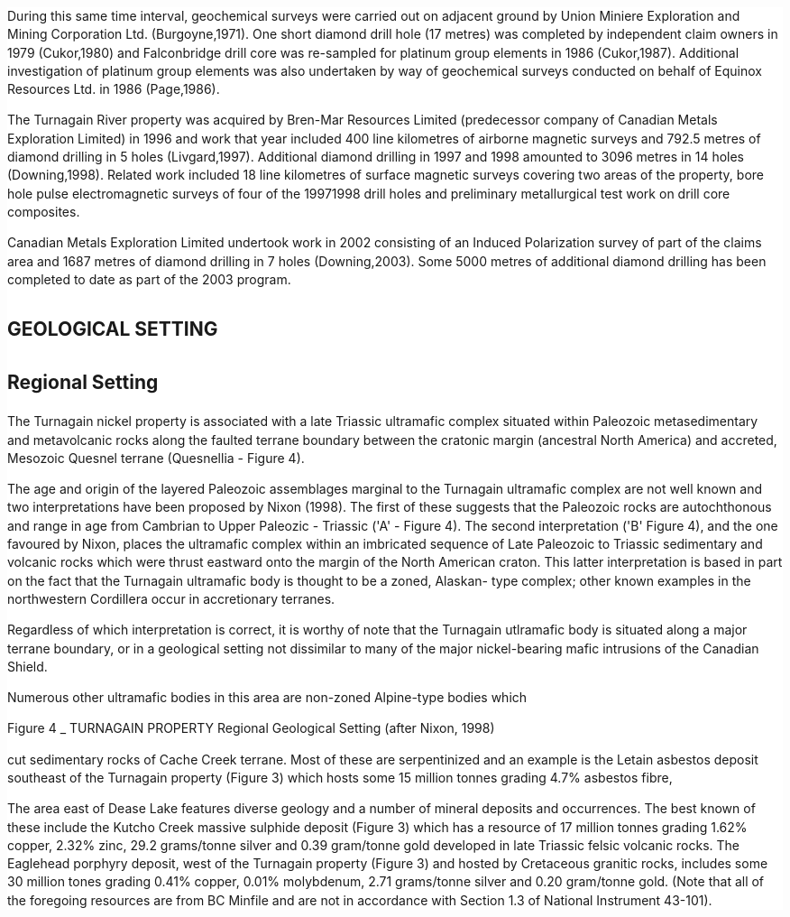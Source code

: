 During this same time interval, geochemical surveys were carried out on adjacent ground by Union Miniere Exploration and Mining Corporation Ltd. (Burgoyne,1971). One short diamond drill hole (17 metres) was completed by independent claim owners in 1979 (Cukor,1980) and Falconbridge drill core was re-sampled for platinum group elements in 1986 (Cukor,1987). Additional investigation of platinum group elements was also undertaken by way of geochemical surveys conducted on behalf of Equinox Resources Ltd. in 1986 (Page,1986).

The Turnagain River property was acquired by Bren-Mar Resources Limited (predecessor company of Canadian Metals Exploration Limited) in 1996 and work that year included 400 line kilometres of airborne magnetic surveys and 792.5 metres of diamond drilling in 5 holes (Livgard,1997). Additional diamond drilling in 1997 and 1998 amounted to 3096 metres in 14 holes (Downing,1998). Related work included 18 line kilometres of surface magnetic surveys covering two areas of the property, bore hole pulse electromagnetic surveys of four of the 19971998 drill holes and preliminary metallurgical test work on drill core composites.

Canadian Metals Exploration Limited undertook work in 2002 consisting of an Induced Polarization survey of part of the claims area and 1687 metres of diamond drilling in 7 holes (Downing,2003). Some 5000 metres of additional diamond drilling has been completed to date as part of the 2003 program.

## GEOLOGICAL SETTING

## Regional Setting

The Turnagain nickel property is associated with a late Triassic ultramafic complex situated within Paleozoic metasedimentary and metavolcanic rocks along the faulted terrane boundary between the cratonic margin (ancestral North America) and accreted, Mesozoic Quesnel terrane (Quesnellia - Figure 4).

The age and origin of the layered Paleozoic assemblages marginal to the Turnagain ultramafic complex are not well known and two interpretations have been proposed by Nixon (1998). The first of these suggests that the Paleozoic rocks are autochthonous and range in age from Cambrian to Upper Paleozic - Triassic ('A' - Figure 4). The second interpretation ('B' Figure 4), and the one favoured by Nixon, places the ultramafic complex within an imbricated sequence of Late Paleozoic to Triassic sedimentary and volcanic rocks which were thrust eastward onto the margin of the North American craton. This latter interpretation is based in part on the fact that the Turnagain ultramafic body is thought to be a zoned, Alaskan- type complex; other known examples in the northwestern Cordillera occur in accretionary terranes.

Regardless of which interpretation is correct, it is worthy of note that the Turnagain utlramafic body is situated along a major terrane boundary, or in a geological setting not dissimilar to many of the major nickel-bearing mafic intrusions of the Canadian Shield.

Numerous other ultramafic bodies in this area are non-zoned Alpine-type bodies which

Figure 4 \_ TURNAGAIN PROPERTY Regional Geological Setting (after Nixon, 1998)



cut sedimentary rocks of Cache Creek terrane. Most of these are serpentinized and an example is the Letain asbestos deposit southeast of the Turnagain property (Figure 3) which hosts some 15 million tonnes grading 4.7% asbestos fibre,

The area east of Dease Lake features diverse geology and a number of mineral deposits and occurrences. The best known of these include the Kutcho Creek massive sulphide deposit (Figure 3) which has a resource of 17 million tonnes grading 1.62% copper, 2.32% zinc, 29.2 grams/tonne silver and 0.39 gram/tonne gold developed in late Triassic felsic volcanic rocks. The Eaglehead porphyry deposit, west of the Turnagain property (Figure 3) and hosted by Cretaceous granitic rocks, includes some 30 million tones grading 0.41% copper, 0.01% molybdenum, 2.71 grams/tonne silver and 0.20 gram/tonne gold. (Note that all of the foregoing resources are from BC Minfile and are not in accordance with Section 1.3 of National Instrument 43-101).
